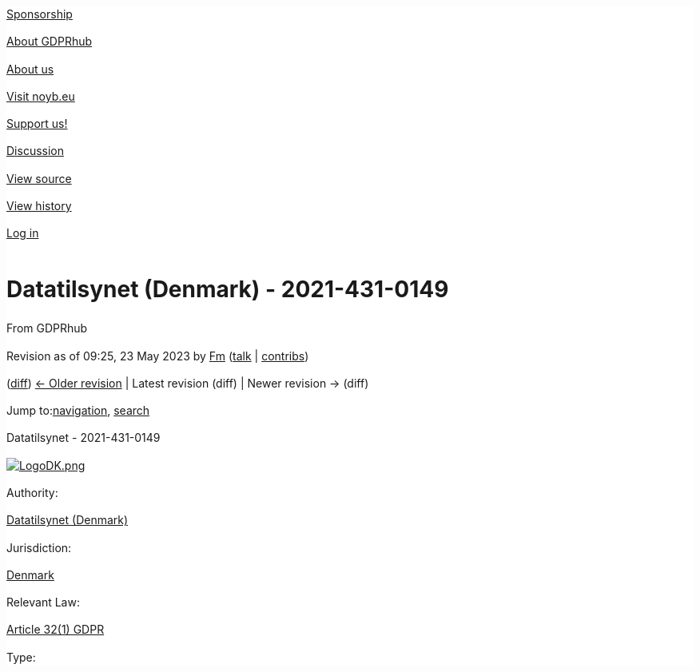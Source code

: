[Sponsorship](/index.php?title=GDPRhub_Sponsorship)

[About GDPRhub](#)

[About us](/index.php?title=About_GDPRhub)

[Visit noyb.eu](https://www.noyb.eu)

[Support us!](https://www.noyb.eu/support)

[](# "Page tools")

[Discussion](/index.php?title=Talk:Datatilsynet_\(Denmark\)_-_2021-431-0149&action=edit&redlink=1 "Discussion about the content page (page does not exist) [t]")

[View source](/index.php?title=Datatilsynet_\(Denmark\)_-_2021-431-0149&action=edit "This page is protected.
You can view its source [e]")

[View history](/index.php?title=Datatilsynet_\(Denmark\)_-_2021-431-0149&action=history "Past revisions of this page [h]")

[](# "You are not logged in.")

[Log in](/index.php?title=Special:UserLogin&returnto=Datatilsynet+%28Denmark%29+-+2021-431-0149&returntoquery=oldid%3D32931 "You are encouraged to log in; however, it is not mandatory [o]")

# Datatilsynet (Denmark) - 2021-431-0149

From GDPRhub

Revision as of 09:25, 23 May 2023 by [Fm](/index.php?title=User:Fm&action=edit&redlink=1 "User:Fm (page does not exist)") ([talk](/index.php?title=User_talk:Fm&action=edit&redlink=1 "User talk:Fm (page does not exist)") | [contribs](/index.php?title=Special:Contributions/Fm "Special:Contributions/Fm"))

([diff](/index.php?title=Datatilsynet_\(Denmark\)_-_2021-431-0149&diff=prev&oldid=32931 "Datatilsynet (Denmark) - 2021-431-0149")) [← Older revision](/index.php?title=Datatilsynet_\(Denmark\)_-_2021-431-0149&direction=prev&oldid=32931 "Datatilsynet (Denmark) - 2021-431-0149") | Latest revision (diff) | Newer revision → (diff)

Jump to:[navigation](#mw-navigation), [search](#p-search)

Datatilsynet - 2021-431-0149

[![LogoDK.png](/images/thumb/b/b2/LogoDK.png/250px-LogoDK.png)](/index.php?title=File:LogoDK.png)

Authority:

[Datatilsynet (Denmark)](/index.php?title=Datatilsynet_\(Denmark\) "Datatilsynet (Denmark)")

Jurisdiction:

[Denmark](/index.php?title=Category:Denmark "Category:Denmark")

Relevant Law:

[Article 32(1) GDPR](/index.php?title=Article_32_GDPR#1 "Article 32 GDPR")

Type:
